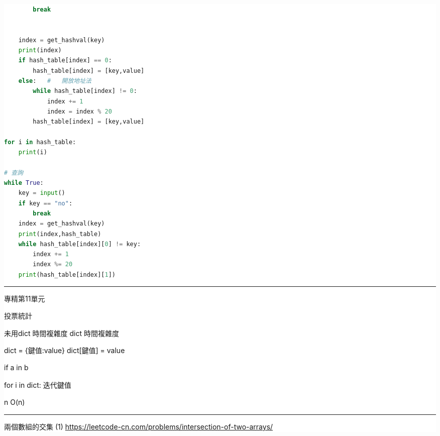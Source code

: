 ``` python
        break


    index = get_hashval(key)
    print(index)
    if hash_table[index] == 0:
        hash_table[index] = [key,value] 
    else:	#	開放地址法
        while hash_table[index] != 0:
            index += 1
            index = index % 20
        hash_table[index] = [key,value]

for i in hash_table:
    print(i)

# 查詢
while True:
    key = input()
    if key == "no":
        break
    index = get_hashval(key)
    print(index,hash_table)
    while hash_table[index][0] != key:
        index += 1
        index %= 20
    print(hash_table[index][1]) 
```

---

專精第11單元

投票統計



未用dict 時間複雜度
dict    時間複雜度


dict = {鍵值:value}
dict[鍵值] = value


if a in b

for i in dict: 迭代鍵值

n
O(n)

---

兩個數組的交集 (1)
https://leetcode-cn.com/problems/intersection-of-two-arrays/
